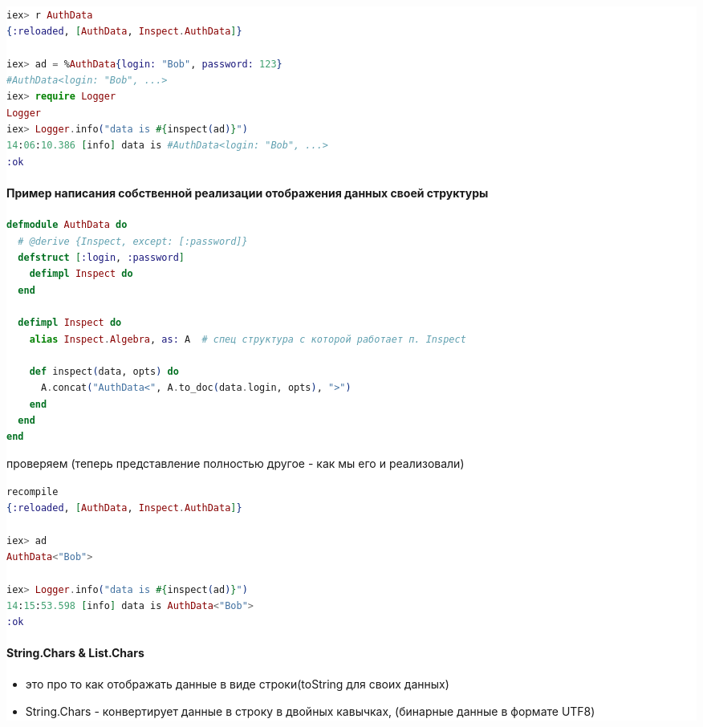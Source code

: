 ```elixir
iex> r AuthData
{:reloaded, [AuthData, Inspect.AuthData]}

iex> ad = %AuthData{login: "Bob", password: 123}
#AuthData<login: "Bob", ...>
iex> require Logger
Logger
iex> Logger.info("data is #{inspect(ad)}")
14:06:10.386 [info] data is #AuthData<login: "Bob", ...>
:ok
```


#### Пример написания собственной реализации отображения данных своей структуры

```elixir
defmodule AuthData do
  # @derive {Inspect, except: [:password]}
  defstruct [:login, :password]
    defimpl Inspect do
  end

  defimpl Inspect do
    alias Inspect.Algebra, as: A  # спец структура с которой работает п. Inspect

    def inspect(data, opts) do
      A.concat("AuthData<", A.to_doc(data.login, opts), ">")
    end
  end
end
```

проверяем (теперь представление полностью другое - как мы его и реализовали)
```elixir
recompile
{:reloaded, [AuthData, Inspect.AuthData]}

iex> ad
AuthData<"Bob">

iex> Logger.info("data is #{inspect(ad)}")
14:15:53.598 [info] data is AuthData<"Bob">
:ok
```



#### String.Chars & List.Chars

- это про то как отображать данные в виде строки(toString для своих данных)

- String.Chars - конвертирует данные в строку в двойных кавычках,
  (бинарные данные в формате UTF8)
